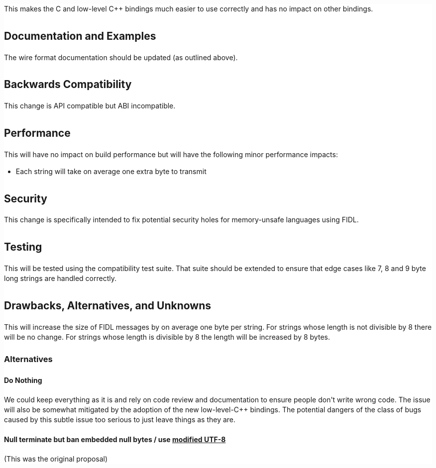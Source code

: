 This makes the C and low-level C++ bindings much easier to use correctly and has
no impact on other bindings.

## Documentation and Examples

The wire format documentation should be updated (as outlined above).

## Backwards Compatibility

This change is API compatible but ABI incompatible.

## Performance

This will have no impact on build performance but will have the following minor
performance impacts:

*   Each string will take on average one extra byte to transmit

## Security

This change is specifically intended to fix potential security holes for
memory-unsafe languages using FIDL.

## Testing

This will be tested using the compatibility test suite. That suite should be
extended to ensure that edge cases like 7, 8 and 9 byte long strings are handled
correctly.

## Drawbacks, Alternatives, and Unknowns

This will increase the size of FIDL messages by on average one byte per string.
For strings whose length is not divisible by 8 there will be no change. For
strings whose length is divisible by 8 the length will be increased by 8 bytes.

### Alternatives

#### Do Nothing

We could keep everything as it is and rely on code review and documentation to
ensure people don't write wrong code. The issue will also be somewhat mitigated
by the adoption of the new low-level-C++ bindings. The potential dangers of the
class of bugs caused by this subtle issue too serious to just leave things as
they are.

#### Null terminate but ban embedded null bytes / use [modified UTF-8](https://en.wikipedia.org/wiki/UTF-8#Modified_UTF-8)

(This was the original proposal)
